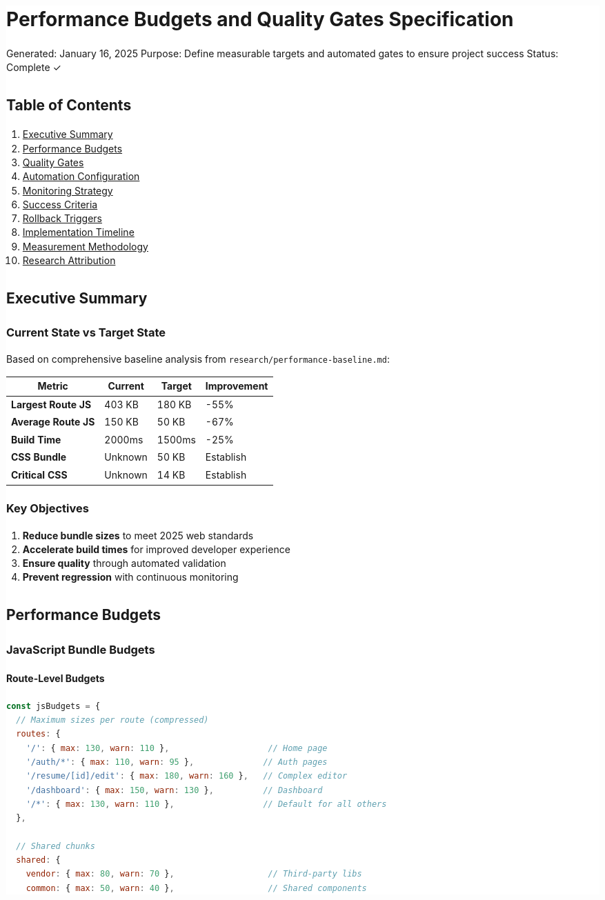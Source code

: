 # Performance Budgets and Quality Gates Specification

Generated: January 16, 2025
Purpose: Define measurable targets and automated gates to ensure project success
Status: Complete ✓

## Table of Contents
1. [Executive Summary](#executive-summary)
2. [Performance Budgets](#performance-budgets)
3. [Quality Gates](#quality-gates)
4. [Automation Configuration](#automation-configuration)
5. [Monitoring Strategy](#monitoring-strategy)
6. [Success Criteria](#success-criteria)
7. [Rollback Triggers](#rollback-triggers)
8. [Implementation Timeline](#implementation-timeline)
9. [Measurement Methodology](#measurement-methodology)
10. [Research Attribution](#research-attribution)

## Executive Summary

### Current State vs Target State
Based on comprehensive baseline analysis from `research/performance-baseline.md`:

| Metric | Current | Target | Improvement |
|--------|---------|--------|-------------|
| **Largest Route JS** | 403 KB | 180 KB | -55% |
| **Average Route JS** | 150 KB | 50 KB | -67% |
| **Build Time** | 2000ms | 1500ms | -25% |
| **CSS Bundle** | Unknown | 50 KB | Establish |
| **Critical CSS** | Unknown | 14 KB | Establish |

### Key Objectives
1. **Reduce bundle sizes** to meet 2025 web standards
2. **Accelerate build times** for improved developer experience
3. **Ensure quality** through automated validation
4. **Prevent regression** with continuous monitoring

## Performance Budgets

### JavaScript Bundle Budgets

#### Route-Level Budgets
```javascript
const jsBudgets = {
  // Maximum sizes per route (compressed)
  routes: {
    '/': { max: 130, warn: 110 },                    // Home page
    '/auth/*': { max: 110, warn: 95 },              // Auth pages
    '/resume/[id]/edit': { max: 180, warn: 160 },   // Complex editor
    '/dashboard': { max: 150, warn: 130 },          // Dashboard
    '/*': { max: 130, warn: 110 },                  // Default for all others
  },
  
  // Shared chunks
  shared: {
    vendor: { max: 80, warn: 70 },                   // Third-party libs
    common: { max: 50, warn: 40 },                   // Shared components
```
